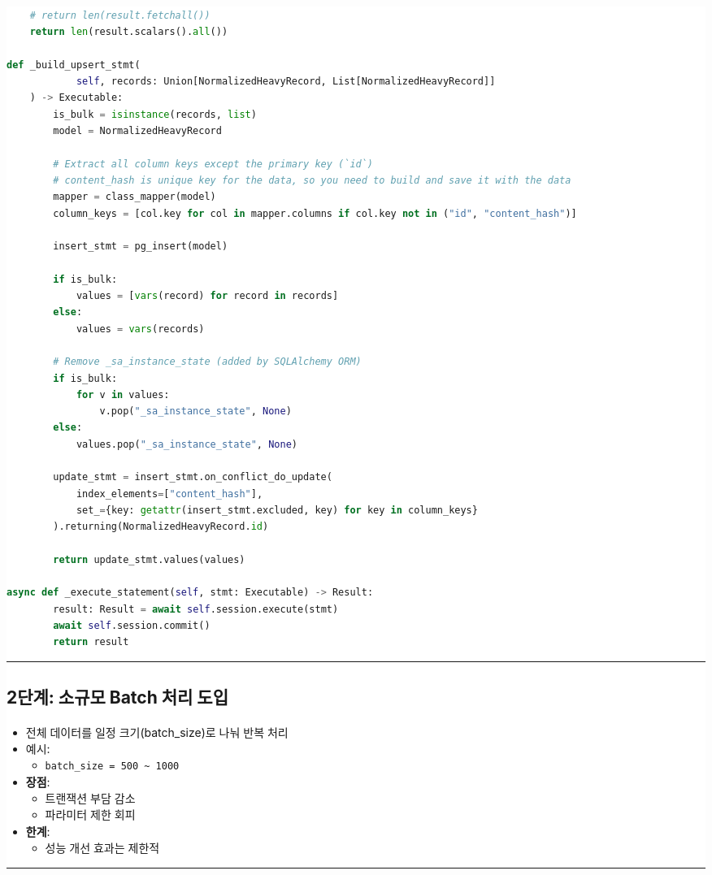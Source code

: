 ```python
    # return len(result.fetchall())
    return len(result.scalars().all())

def _build_upsert_stmt(
            self, records: Union[NormalizedHeavyRecord, List[NormalizedHeavyRecord]]
    ) -> Executable:
        is_bulk = isinstance(records, list)
        model = NormalizedHeavyRecord

        # Extract all column keys except the primary key (`id`)
        # content_hash is unique key for the data, so you need to build and save it with the data
        mapper = class_mapper(model)
        column_keys = [col.key for col in mapper.columns if col.key not in ("id", "content_hash")]

        insert_stmt = pg_insert(model)

        if is_bulk:
            values = [vars(record) for record in records]
        else:
            values = vars(records)

        # Remove _sa_instance_state (added by SQLAlchemy ORM)
        if is_bulk:
            for v in values:
                v.pop("_sa_instance_state", None)
        else:
            values.pop("_sa_instance_state", None)

        update_stmt = insert_stmt.on_conflict_do_update(
            index_elements=["content_hash"],
            set_={key: getattr(insert_stmt.excluded, key) for key in column_keys}
        ).returning(NormalizedHeavyRecord.id)

        return update_stmt.values(values)

async def _execute_statement(self, stmt: Executable) -> Result:
        result: Result = await self.session.execute(stmt)
        await self.session.commit()
        return result
```
---

## 2단계: 소규모 Batch 처리 도입

- 전체 데이터를 일정 크기(batch_size)로 나눠 반복 처리
- 예시:
  - `batch_size = 500 ~ 1000`
- **장점**:
  - 트랜잭션 부담 감소
  - 파라미터 제한 회피
- **한계**:
  - 성능 개선 효과는 제한적

---